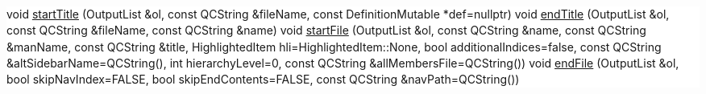 <tr class="doxyMemberIndexItem">
<td class="doxyMemberIndexItemType" align="left" valign="top">void</td>
<td class="doxyMemberIndexItemName" align="left" valign="top"><a href="#aaae13fc6e3f668c7e9ed9add13634f6a">startTitle</a> (OutputList &amp;ol, const QCString &amp;fileName, const DefinitionMutable *def=nullptr)</td>
</tr>
<tr class="doxyMemberIndexDescription">
<td class="doxyMemberIndexDescriptionLeft"></td>
<td class="doxyMemberIndexDescriptionRight">
</td>
</tr>
<tr class="doxyMemberIndexSeparator">
<td class="doxyMemberIndexSeparator" colspan="2"></td>
</tr>

<tr class="doxyMemberIndexItem">
<td class="doxyMemberIndexItemType" align="left" valign="top">void</td>
<td class="doxyMemberIndexItemName" align="left" valign="top"><a href="#a289057be7abaa91df92db8ac5160aa79">endTitle</a> (OutputList &amp;ol, const QCString &amp;fileName, const QCString &amp;name)</td>
</tr>
<tr class="doxyMemberIndexDescription">
<td class="doxyMemberIndexDescriptionLeft"></td>
<td class="doxyMemberIndexDescriptionRight">
</td>
</tr>
<tr class="doxyMemberIndexSeparator">
<td class="doxyMemberIndexSeparator" colspan="2"></td>
</tr>

<tr class="doxyMemberIndexItem">
<td class="doxyMemberIndexItemType" align="left" valign="top">void</td>
<td class="doxyMemberIndexItemName" align="left" valign="top"><a href="#af26986f7ebd6dd7d52ecb6fe88ec2698">startFile</a> (OutputList &amp;ol, const QCString &amp;name, const QCString &amp;manName, const QCString &amp;title, HighlightedItem hli=HighlightedItem::None, bool additionalIndices=false, const QCString &amp;altSidebarName=QCString(), int hierarchyLevel=0, const QCString &amp;allMembersFile=QCString())</td>
</tr>
<tr class="doxyMemberIndexDescription">
<td class="doxyMemberIndexDescriptionLeft"></td>
<td class="doxyMemberIndexDescriptionRight">
</td>
</tr>
<tr class="doxyMemberIndexSeparator">
<td class="doxyMemberIndexSeparator" colspan="2"></td>
</tr>

<tr class="doxyMemberIndexItem">
<td class="doxyMemberIndexItemType" align="left" valign="top">void</td>
<td class="doxyMemberIndexItemName" align="left" valign="top"><a href="#a60e7b48f3b8fb90c3739da553095f0da">endFile</a> (OutputList &amp;ol, bool skipNavIndex=FALSE, bool skipEndContents=FALSE, const QCString &amp;navPath=QCString())</td>
</tr>
<tr class="doxyMemberIndexDescription">
<td class="doxyMemberIndexDescriptionLeft"></td>
<td class="doxyMemberIndexDescriptionRight">
</td>
</tr>
<tr class="doxyMemberIndexSeparator">
<td class="doxyMemberIndexSeparator" colspan="2"></td>
</tr>
